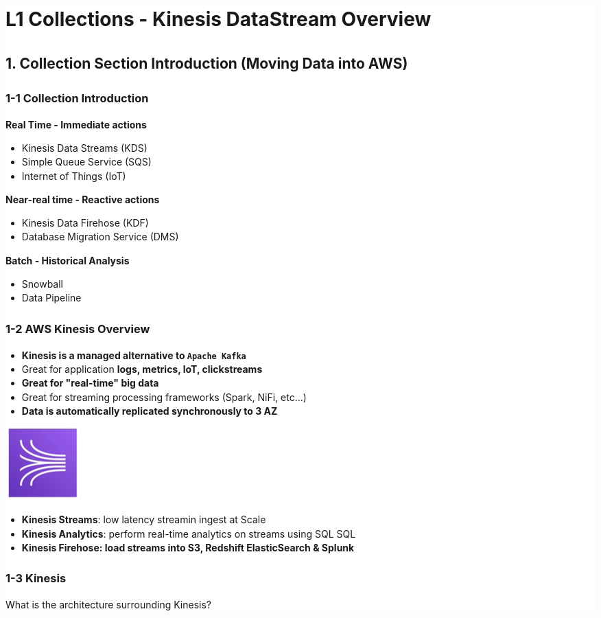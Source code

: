 # **L1 Collections - Kinesis DataStream Overview**


## **1. Collection Section Introduction (Moving Data into AWS)**

### **1-1 Collection Introduction** 

**Real Time - Immediate actions**

* Kinesis Data Streams (KDS)
* Simple Queue Service (SQS) 
* Internet of Things (IoT)

**Near-real time - Reactive actions**

* Kinesis Data Firehose (KDF) 
* Database Migration Service (DMS) 


**Batch - Historical Analysis** 

* Snowball 
* Data Pipeline 

### **1-2 AWS Kinesis Overview** 

* **Kinesis is a managed alternative to `Apache Kafka`** 
* Great for application **logs, metrics, loT, clickstreams** 
* **Great for "real-time" big data** 
* Great for streaming processing frameworks (Spark, NiFi, etc...) 
* **Data is automatically replicated synchronously to 3 AZ** 

![Alt Image Text](../images/2_1.png "body image") 

* **Kinesis Streams**: low latency streamin ingest at Scale
* **Kinesis Analytics**: perform real-time analytics on streams using SQL SQL 
* **Kinesis Firehose: load streams into S3, Redshift  ElasticSearch & Splunk**


### **1-3 Kinesis**

What is the architecture surrounding Kinesis? 

